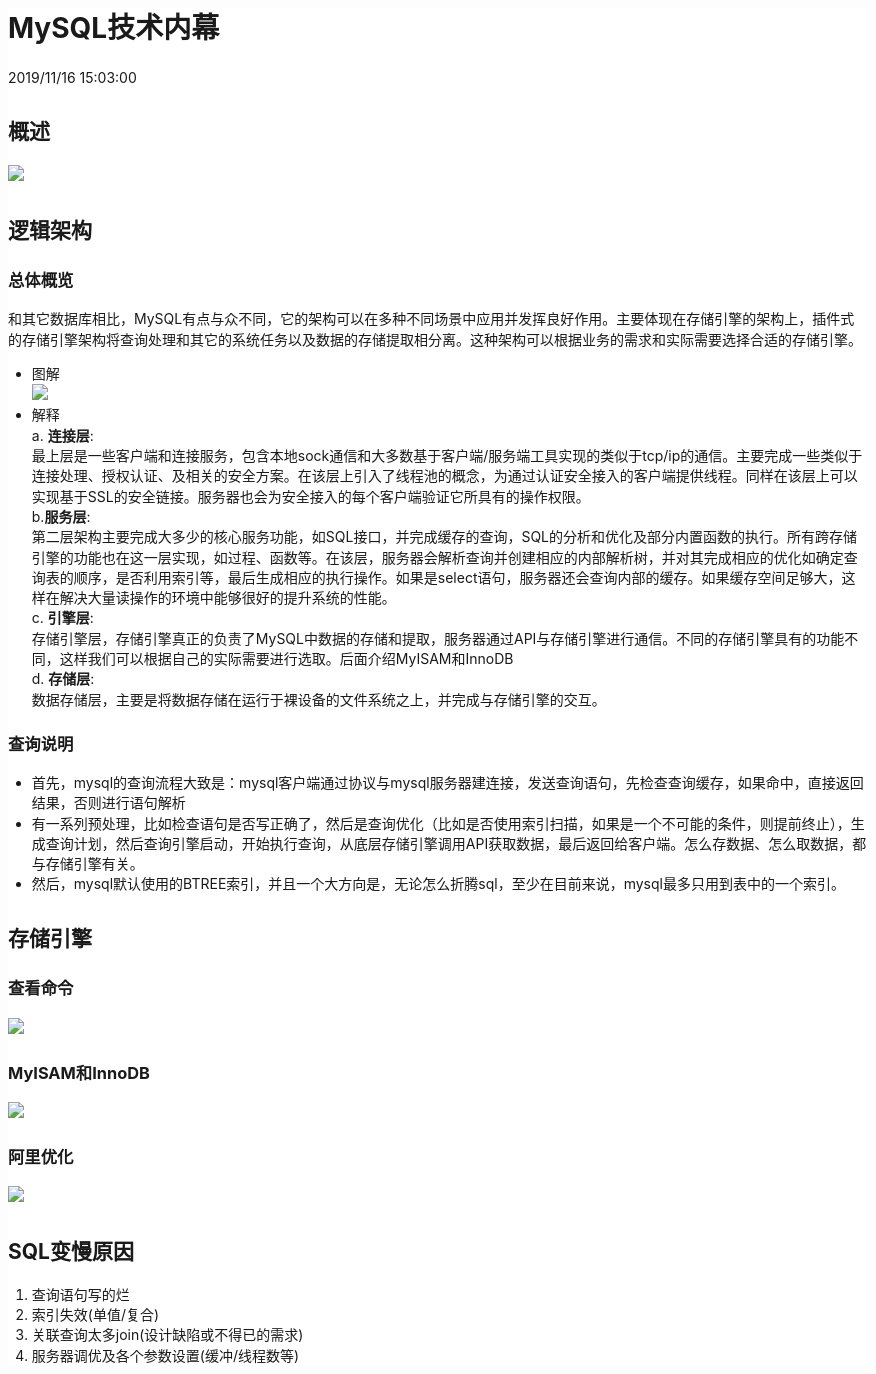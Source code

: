 # MySQL技术内幕 #
2019/11/16 15:03:00  

## 概述 ##
![](https://i.imgur.com/OyfH6U2.png)

## 逻辑架构 ##
### 总体概览 ###
和其它数据库相比，MySQL有点与众不同，它的架构可以在多种不同场景中应用并发挥良好作用。主要体现在存储引擎的架构上，插件式的存储引擎架构将查询处理和其它的系统任务以及数据的存储提取相分离。这种架构可以根据业务的需求和实际需要选择合适的存储引擎。  
 - 图解  
![](https://i.imgur.com/XoDWv93.png)  
 - 解释  
a. **连接层**:  
最上层是一些客户端和连接服务，包含本地sock通信和大多数基于客户端/服务端工具实现的类似于tcp/ip的通信。主要完成一些类似于连接处理、授权认证、及相关的安全方案。在该层上引入了线程池的概念，为通过认证安全接入的客户端提供线程。同样在该层上可以实现基于SSL的安全链接。服务器也会为安全接入的每个客户端验证它所具有的操作权限。  
b.**服务层**:  
第二层架构主要完成大多少的核心服务功能，如SQL接口，并完成缓存的查询，SQL的分析和优化及部分内置函数的执行。所有跨存储引擎的功能也在这一层实现，如过程、函数等。在该层，服务器会解析查询并创建相应的内部解析树，并对其完成相应的优化如确定查询表的顺序，是否利用索引等，最后生成相应的执行操作。如果是select语句，服务器还会查询内部的缓存。如果缓存空间足够大，这样在解决大量读操作的环境中能够很好的提升系统的性能。  
c. **引擎层**:  
存储引擎层，存储引擎真正的负责了MySQL中数据的存储和提取，服务器通过API与存储引擎进行通信。不同的存储引擎具有的功能不同，这样我们可以根据自己的实际需要进行选取。后面介绍MyISAM和InnoDB  
d. **存储层**:  
数据存储层，主要是将数据存储在运行于裸设备的文件系统之上，并完成与存储引擎的交互。

### 查询说明 ###
- 首先，mysql的查询流程大致是：mysql客户端通过协议与mysql服务器建连接，发送查询语句，先检查查询缓存，如果命中，直接返回结果，否则进行语句解析
- 有一系列预处理，比如检查语句是否写正确了，然后是查询优化（比如是否使用索引扫描，如果是一个不可能的条件，则提前终止），生成查询计划，然后查询引擎启动，开始执行查询，从底层存储引擎调用API获取数据，最后返回给客户端。怎么存数据、怎么取数据，都与存储引擎有关。
- 然后，mysql默认使用的BTREE索引，并且一个大方向是，无论怎么折腾sql，至少在目前来说，mysql最多只用到表中的一个索引。

## 存储引擎 ##
### 查看命令 ###
![](https://i.imgur.com/JGliX4R.png)

### MyISAM和InnoDB ###
![](https://i.imgur.com/RQ00KMk.png)

### 阿里优化 ###
![](https://i.imgur.com/6oQHZRH.png)

## SQL变慢原因 ##
1. 查询语句写的烂
2. 索引失效(单值/复合)
3. 关联查询太多join(设计缺陷或不得已的需求)
4. 服务器调优及各个参数设置(缓冲/线程数等)
